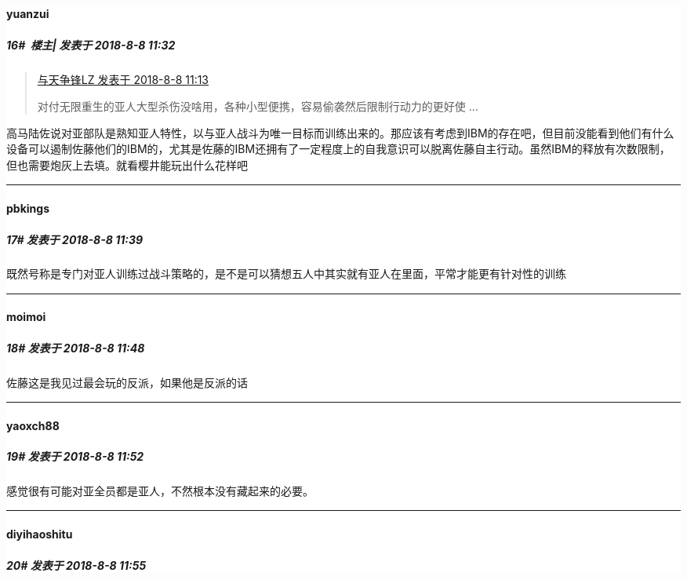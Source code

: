 ####  yuanzui  
##### 16#         楼主| 发表于 2018-8-8 11:32



<blockquote><a href="httphttps://bbs.saraba1st.com/2b/forum.php?mod=redirect&amp;goto=findpost&amp;pid=40582081&amp;ptid=1732040" target="_blank">与天争锋LZ 发表于 2018-8-8 11:13</a>

对付无限重生的亚人大型杀伤没啥用，各种小型便携，容易偷袭然后限制行动力的更好使 ...</blockquote>
高马陆佐说对亚部队是熟知亚人特性，以与亚人战斗为唯一目标而训练出来的。那应该有考虑到IBM的存在吧，但目前没能看到他们有什么设备可以遏制佐藤他们的IBM的，尤其是佐藤的IBM还拥有了一定程度上的自我意识可以脱离佐藤自主行动。虽然IBM的释放有次数限制，但也需要炮灰上去填。就看樱井能玩出什么花样吧







*****

####  pbkings  
##### 17#       发表于 2018-8-8 11:39




既然号称是专门对亚人训练过战斗策略的，是不是可以猜想五人中其实就有亚人在里面，平常才能更有针对性的训练







*****

####  moimoi  
##### 18#       发表于 2018-8-8 11:48




佐藤这是我见过最会玩的反派，如果他是反派的话







*****

####  yaoxch88  
##### 19#       发表于 2018-8-8 11:52




感觉很有可能对亚全员都是亚人，不然根本没有藏起来的必要。







*****

####  diyihaoshitu  
##### 20#       发表于 2018-8-8 11:55
